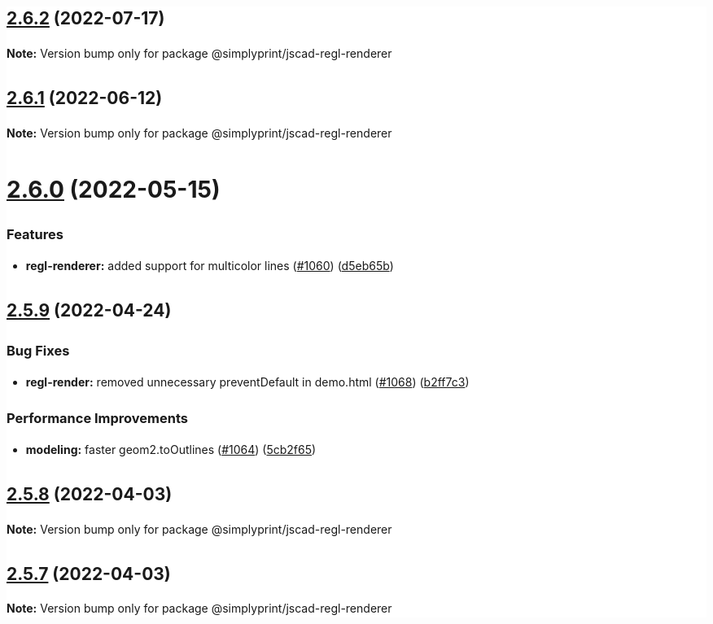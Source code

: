 ## [2.6.2](https://github.com/jscad/OpenJSCAD.org/compare/@simplyprint/jscad-regl-renderer@2.6.1...@simplyprint/jscad-regl-renderer@2.6.2) (2022-07-17)

**Note:** Version bump only for package @simplyprint/jscad-regl-renderer

## [2.6.1](https://github.com/jscad/OpenJSCAD.org/compare/@simplyprint/jscad-regl-renderer@2.6.0...@simplyprint/jscad-regl-renderer@2.6.1) (2022-06-12)

**Note:** Version bump only for package @simplyprint/jscad-regl-renderer

# [2.6.0](https://github.com/jscad/OpenJSCAD.org/compare/@simplyprint/jscad-regl-renderer@2.5.9...@simplyprint/jscad-regl-renderer@2.6.0) (2022-05-15)

### Features

* **regl-renderer:** added support for multicolor lines ([#1060](https://github.com/jscad/OpenJSCAD.org/issues/1060)) ([d5eb65b](https://github.com/jscad/OpenJSCAD.org/commit/d5eb65b298afcabd4231236c3aa5d5cc092db8d4))

## [2.5.9](https://github.com/jscad/OpenJSCAD.org/compare/@simplyprint/jscad-regl-renderer@2.5.8...@simplyprint/jscad-regl-renderer@2.5.9) (2022-04-24)

### Bug Fixes

* **regl-render:** removed unnecessary preventDefault in demo.html ([#1068](https://github.com/jscad/OpenJSCAD.org/issues/1068)) ([b2ff7c3](https://github.com/jscad/OpenJSCAD.org/commit/b2ff7c33cd3a8a0fc242b42f5e4bb2690eaef081))

### Performance Improvements

* **modeling:** faster geom2.toOutlines ([#1064](https://github.com/jscad/OpenJSCAD.org/issues/1064)) ([5cb2f65](https://github.com/jscad/OpenJSCAD.org/commit/5cb2f652fa099593e6ec133fe879ecf8a09705e9))

## [2.5.8](https://github.com/jscad/OpenJSCAD.org/compare/@simplyprint/jscad-regl-renderer@2.5.7...@simplyprint/jscad-regl-renderer@2.5.8) (2022-04-03)

**Note:** Version bump only for package @simplyprint/jscad-regl-renderer

## [2.5.7](https://github.com/jscad/OpenJSCAD.org/compare/@simplyprint/jscad-regl-renderer@2.5.6...@simplyprint/jscad-regl-renderer@2.5.7) (2022-04-03)

**Note:** Version bump only for package @simplyprint/jscad-regl-renderer
